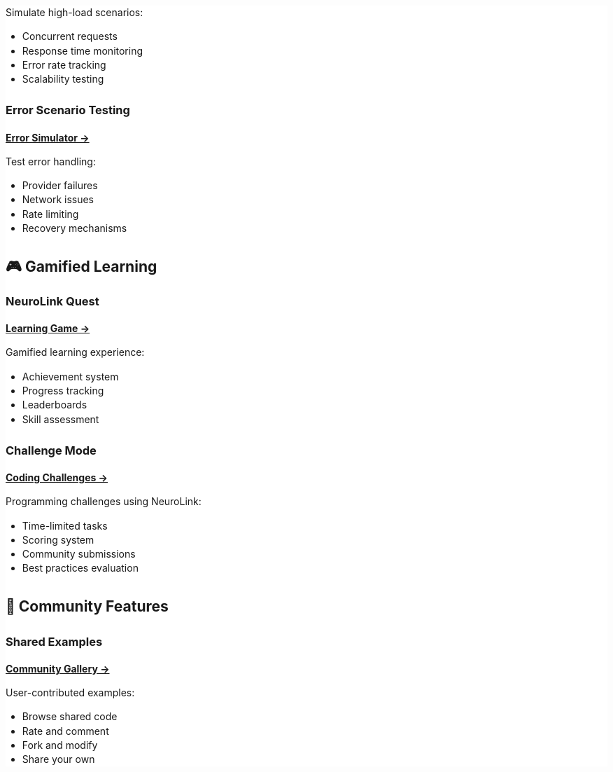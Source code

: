 Simulate high-load scenarios:

- Concurrent requests
- Response time monitoring
- Error rate tracking
- Scalability testing

### Error Scenario Testing

**[Error Simulator →](https://demo.neurolink.dev/errors)**

Test error handling:

- Provider failures
- Network issues
- Rate limiting
- Recovery mechanisms

## 🎮 Gamified Learning

### NeuroLink Quest

**[Learning Game →](https://demo.neurolink.dev/quest)**

Gamified learning experience:

- Achievement system
- Progress tracking
- Leaderboards
- Skill assessment

### Challenge Mode

**[Coding Challenges →](https://demo.neurolink.dev/challenges)**

Programming challenges using NeuroLink:

- Time-limited tasks
- Scoring system
- Community submissions
- Best practices evaluation

## 🌟 Community Features

### Shared Examples

**[Community Gallery →](https://demo.neurolink.dev/gallery)**

User-contributed examples:

- Browse shared code
- Rate and comment
- Fork and modify
- Share your own
